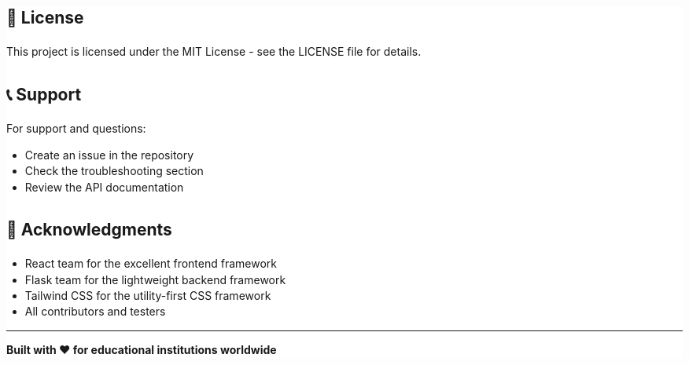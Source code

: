 ## 📄 License

This project is licensed under the MIT License - see the LICENSE file for details.

## 📞 Support

For support and questions:
- Create an issue in the repository
- Check the troubleshooting section
- Review the API documentation

## 🙏 Acknowledgments

- React team for the excellent frontend framework
- Flask team for the lightweight backend framework
- Tailwind CSS for the utility-first CSS framework
- All contributors and testers

---

**Built with ❤️ for educational institutions worldwide**

